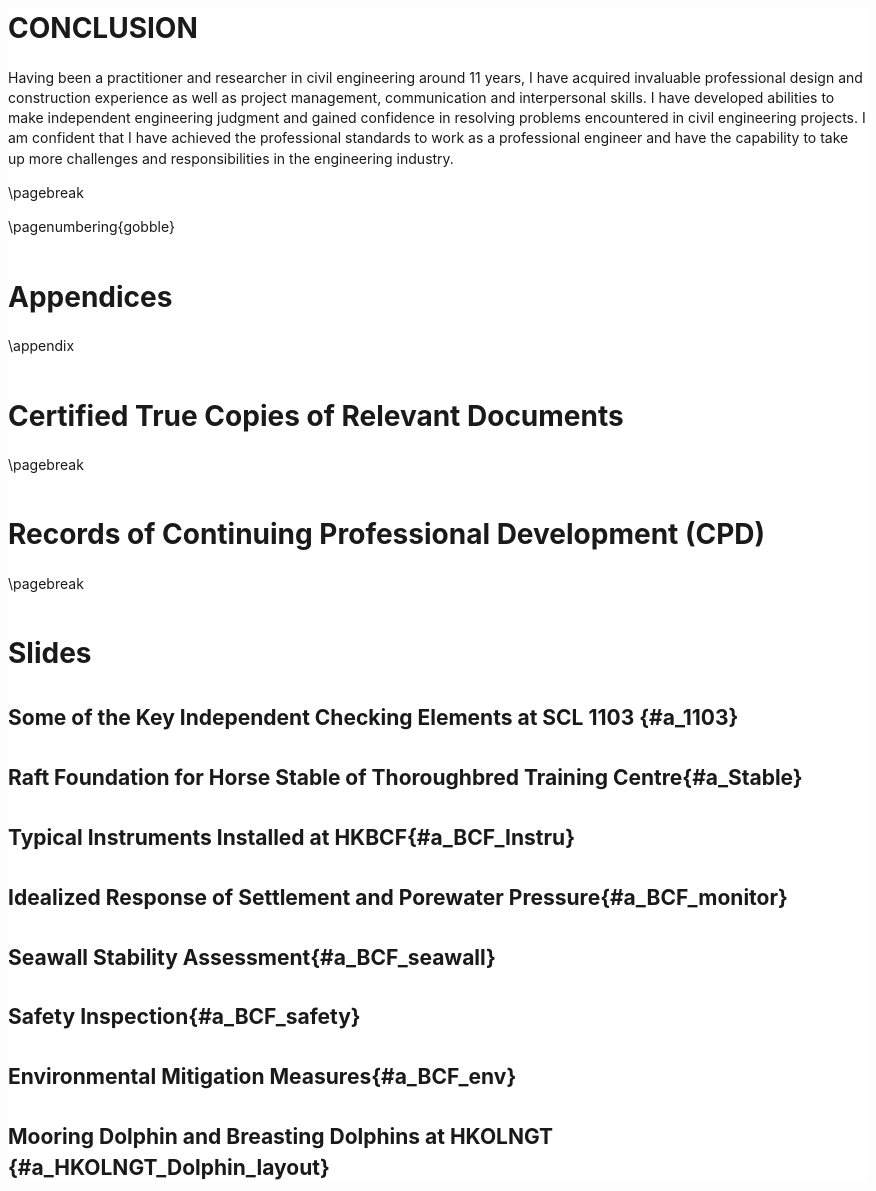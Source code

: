# CONCLUSION

Having been a practitioner and researcher in civil engineering around 11 years, I have acquired invaluable professional design and construction experience as well as project management, communication and interpersonal skills. I have developed abilities to make independent engineering judgment and gained confidence in resolving problems encountered in civil engineering projects. I am confident that I have achieved the professional standards to work as a professional engineer and have the capability to take up more challenges and responsibilities in the engineering industry.

\pagebreak

\pagenumbering{gobble}

# Appendices

\appendix 

# Certified True Copies of Relevant Documents
\pagebreak

# Records of Continuing Professional Development (CPD)
\pagebreak

# Slides

## Some of the Key Independent Checking Elements at SCL 1103 {#a_1103}

## Raft Foundation for Horse Stable of Thoroughbred Training Centre{#a_Stable}

## Typical Instruments Installed at HKBCF{#a_BCF_Instru}

## Idealized Response of Settlement and Porewater Pressure{#a_BCF_monitor}

## Seawall Stability Assessment{#a_BCF_seawall}

## Safety Inspection{#a_BCF_safety}

## Environmental Mitigation Measures{#a_BCF_env}

## Mooring Dolphin and Breasting Dolphins at HKOLNGT {#a_HKOLNGT_Dolphin_layout}

